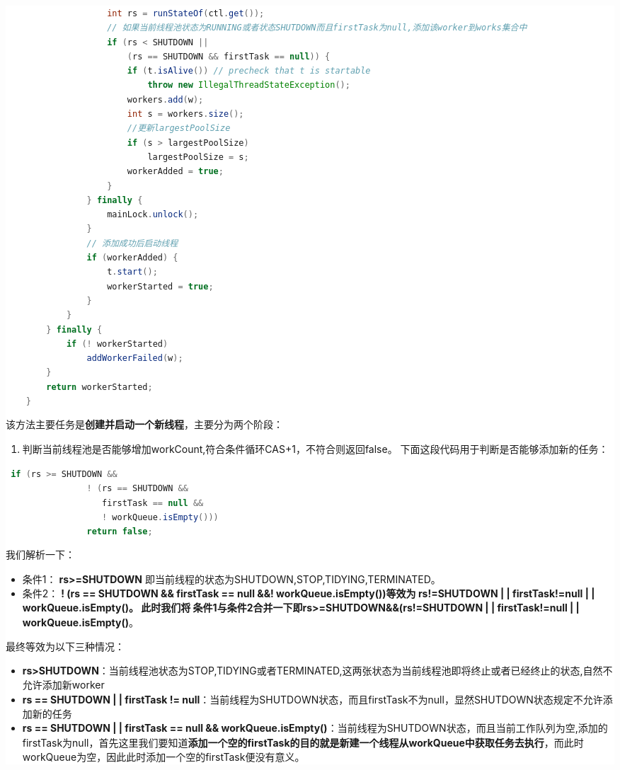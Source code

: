 ```java
                    int rs = runStateOf(ctl.get());
                    // 如果当前线程池状态为RUNNING或者状态SHUTDOWN而且firstTask为null,添加该worker到works集合中
                    if (rs < SHUTDOWN ||
                        (rs == SHUTDOWN && firstTask == null)) {
                        if (t.isAlive()) // precheck that t is startable
                            throw new IllegalThreadStateException();
                        workers.add(w);
                        int s = workers.size();
                        //更新largestPoolSize
                        if (s > largestPoolSize)
                            largestPoolSize = s;
                        workerAdded = true;
                    }
                } finally {
                    mainLock.unlock();
                }
                // 添加成功后启动线程
                if (workerAdded) {
                    t.start();
                    workerStarted = true;
                }
            }
        } finally {
            if (! workerStarted)
                addWorkerFailed(w);
        }
        return workerStarted;
    }
```
该方法主要任务是**创建并启动一个新线程**，主要分为两个阶段：
1. 判断当前线程池是否能够增加workCount,符合条件循环CAS+1，不符合则返回false。
下面这段代码用于判断是否能够添加新的任务：
```java
 if (rs >= SHUTDOWN &&
                ! (rs == SHUTDOWN &&
                   firstTask == null &&
                   ! workQueue.isEmpty()))
                return false;
```
我们解析一下：
* 条件1： **rs>=SHUTDOWN** 即当前线程的状态为SHUTDOWN,STOP,TIDYING,TERMINATED。
* 条件2： **! (rs == SHUTDOWN && firstTask == null &&! workQueue.isEmpty())**等效为 **rs!=SHUTDOWN | | firstTask!=null | | workQueue.isEmpty()**。
  此时我们将 条件1与条件2合并一下即**rs>=SHUTDOWN&&(rs!=SHUTDOWN | | firstTask!=null | | workQueue.isEmpty()**。

最终等效为以下三种情况：
* **rs>SHUTDOWN**：当前线程池状态为STOP,TIDYING或者TERMINATED,这两张状态为当前线程池即将终止或者已经终止的状态,自然不允许添加新worker
* **rs == SHUTDOWN | | firstTask != null**：当前线程为SHUTDOWN状态，而且firstTask不为null，显然SHUTDOWN状态规定不允许添加新的任务
* **rs == SHUTDOWN | | firstTask == null && workQueue.isEmpty()**：当前线程为SHUTDOWN状态，而且当前工作队列为空,添加的firstTask为null，首先这里我们要知道**添加一个空的firstTask的目的就是新建一个线程从workQueue中获取任务去执行**，而此时workQueue为空，因此此时添加一个空的firstTask便没有意义。
